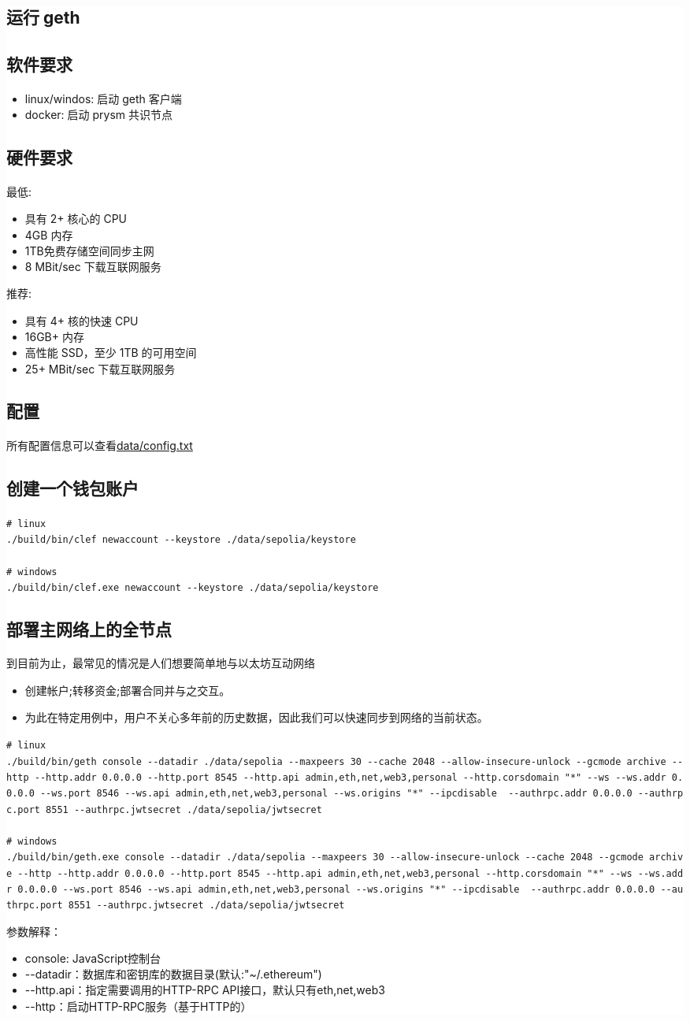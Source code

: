 ## 运行 geth

## 软件要求

* linux/windos: 启动 geth 客户端
* docker: 启动 prysm 共识节点

## 硬件要求

最低:

* 具有 2+ 核心的 CPU
* 4GB 内存
* 1TB免费存储空间同步主网
* 8 MBit/sec 下载互联网服务

推荐:

* 具有 4+ 核的快速 CPU
* 16GB+ 内存
* 高性能 SSD，至少 1TB 的可用空间
* 25+ MBit/sec 下载互联网服务

## 配置

所有配置信息可以查看[data/config.txt](data/config.txt)

## 创建一个钱包账户
```shell
# linux
./build/bin/clef newaccount --keystore ./data/sepolia/keystore

# windows
./build/bin/clef.exe newaccount --keystore ./data/sepolia/keystore
```

## 部署主网络上的全节点

到目前为止，最常见的情况是人们想要简单地与以太坊互动网络

- 创建帐户;转移资金;部署合同并与之交互。

- 为此在特定用例中，用户不关心多年前的历史数据，因此我们可以快速同步到网络的当前状态。

```shell
# linux
./build/bin/geth console --datadir ./data/sepolia --maxpeers 30 --cache 2048 --allow-insecure-unlock --gcmode archive --http --http.addr 0.0.0.0 --http.port 8545 --http.api admin,eth,net,web3,personal --http.corsdomain "*" --ws --ws.addr 0.0.0.0 --ws.port 8546 --ws.api admin,eth,net,web3,personal --ws.origins "*" --ipcdisable  --authrpc.addr 0.0.0.0 --authrpc.port 8551 --authrpc.jwtsecret ./data/sepolia/jwtsecret

# windows
./build/bin/geth.exe console --datadir ./data/sepolia --maxpeers 30 --allow-insecure-unlock --cache 2048 --gcmode archive --http --http.addr 0.0.0.0 --http.port 8545 --http.api admin,eth,net,web3,personal --http.corsdomain "*" --ws --ws.addr 0.0.0.0 --ws.port 8546 --ws.api admin,eth,net,web3,personal --ws.origins "*" --ipcdisable  --authrpc.addr 0.0.0.0 --authrpc.port 8551 --authrpc.jwtsecret ./data/sepolia/jwtsecret
```
参数解释：
- console: JavaScript控制台
- --datadir：数据库和密钥库的数据目录(默认:"~/.ethereum")
- --http.api：指定需要调用的HTTP-RPC API接口，默认只有eth,net,web3
- --http：启动HTTP-RPC服务（基于HTTP的）